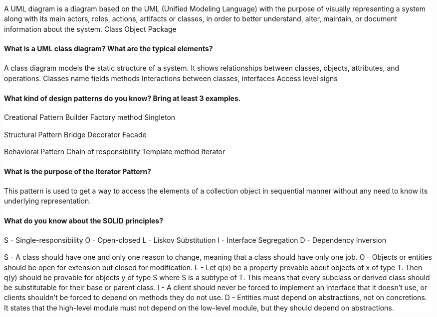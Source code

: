 A UML diagram is a diagram based on the UML (Unified Modeling Language) with the purpose of visually representing a system along with its
main actors, roles, actions, artifacts or classes, in order to better understand, alter, maintain, or document information about the system.
Class
Object
Package

#### What is a UML class diagram? What are the typical elements?

A class diagram models the static structure of a system. It shows relationships between classes, objects, attributes, and operations.
Classes
name
fields
methods
Interactions between classes, interfaces
Access level signs

#### What kind of design patterns do you know? Bring at least 3 examples.

Creational Pattern
Builder
Factory method
Singleton

Structural Pattern
Bridge
Decorator
Facade

Behavioral Pattern
Chain of responsibility
Template method
Iterator

#### What is the purpose of the Iterator Pattern?

This pattern is used to get a way to access the elements of a collection object in sequential manner without any need to know its underlying representation.

#### What do you know about the SOLID principles?

S - Single-responsibility
O - Open-closed
L - Liskov Substitution
I - Interface Segregation
D - Dependency Inversion

S - A class should have one and only one reason to change, meaning that a class should have only one job.
O - Objects or entities should be open for extension but closed for modification.
L - Let q(x) be a property provable about objects of x of type T. Then q(y) should be provable for objects y of type S where S is a subtype of T.
This means that every subclass or derived class should be substitutable for their base or parent class.
I - A client should never be forced to implement an interface that it doesn’t use, or clients shouldn’t be forced to depend on methods they do not use.
D - Entities must depend on abstractions, not on concretions. It states that the high-level module must not depend on the low-level module, but they should depend on abstractions.

